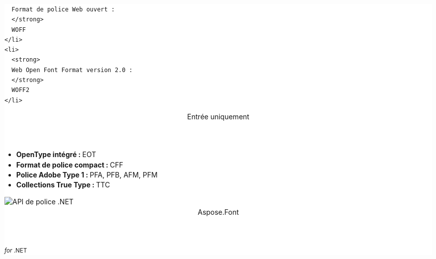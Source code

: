       Format de police Web ouvert :
      </strong>
      WOFF
    </li>
    <li>
      <strong>
      Web Open Font Format version 2.0 :
      </strong>
      WOFF2
    </li>
   </ul>
  </div>
  
  <div class="d1-col d1-right">
   <header>
    <i class="fa fa-long-arrow-down">
    </i>
    Entrée uniquement
   </header>
   <ul>
    <li>
      <strong>
      OpenType intégré :
      </strong>
      EOT 
    </li>
    <li>
      <strong>
      Format de police compact :
      </strong>
      CFF
    </li>
    <li>
      <strong>
      Police Adobe Type 1 :
      </strong>
      PFA, PFB, AFM, PFM
    </li>
    <li>
      <strong>
      Collections True Type :
      </strong>
      TTC 
    </li>
   </ul>
  </div>
  
 </div>
 
 <div class="d1-logo">
  <img width="70" height="75" alt="API de police .NET" src="https://www.aspose.cloud/templates/aspose/img/products/font/aspose_font-for-net.svg"/>
  <header>
   Aspose.Font
  </header>
  <footer>
   <small>
    <em>
     for
    </em>
    .NET
   </small>
  </footer>
 </div>
 